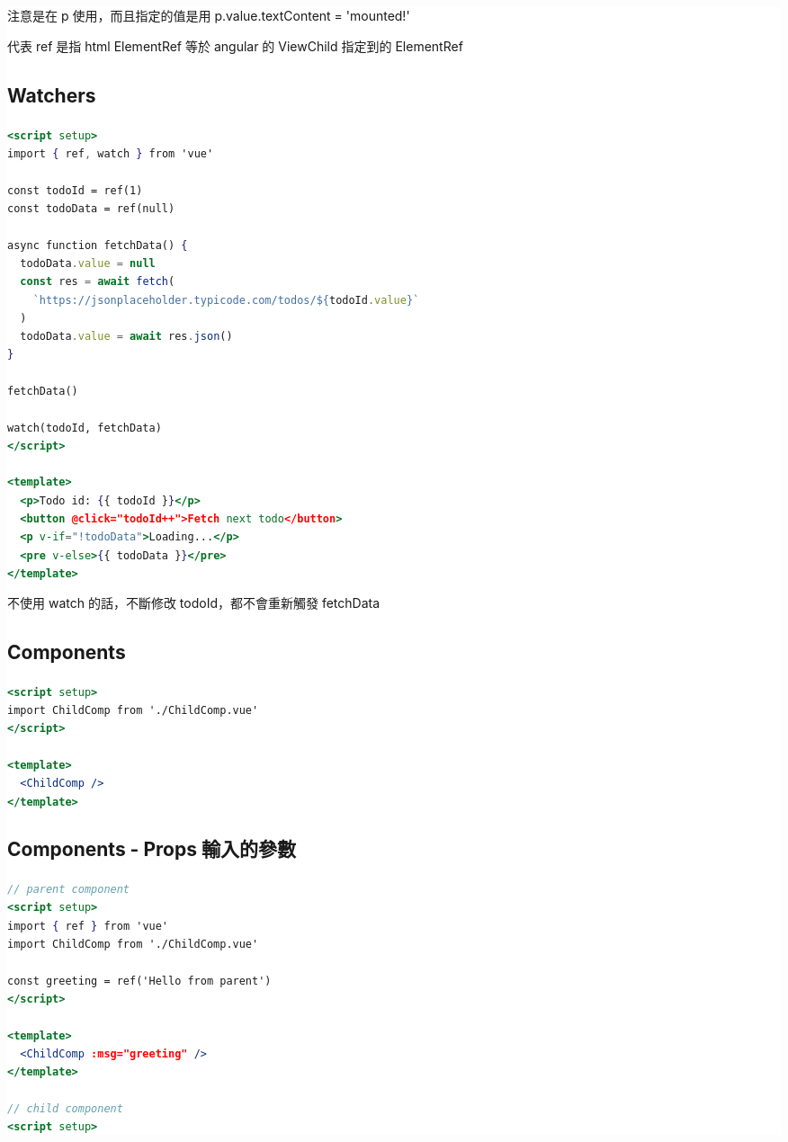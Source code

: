 注意是在 p 使用，而且指定的值是用 p.value.textContent = 'mounted!'

代表 ref 是指 html ElementRef 等於 angular 的 ViewChild 指定到的 ElementRef

## ****Watchers****

```jsx
<script setup>
import { ref, watch } from 'vue'

const todoId = ref(1)
const todoData = ref(null)

async function fetchData() {
  todoData.value = null
  const res = await fetch(
    `https://jsonplaceholder.typicode.com/todos/${todoId.value}`
  )
  todoData.value = await res.json()
}

fetchData()

watch(todoId, fetchData)
</script>

<template>
  <p>Todo id: {{ todoId }}</p>
  <button @click="todoId++">Fetch next todo</button>
  <p v-if="!todoData">Loading...</p>
  <pre v-else>{{ todoData }}</pre>
</template>
```

不使用 watch 的話，不斷修改 todoId，都不會重新觸發 fetchData

## ****Components****

```jsx
<script setup>
import ChildComp from './ChildComp.vue'
</script>

<template>
  <ChildComp />
</template>
```

## ****Components - Props 輸入的參數****

```jsx
// parent component
<script setup>
import { ref } from 'vue'
import ChildComp from './ChildComp.vue'

const greeting = ref('Hello from parent')
</script>

<template>
  <ChildComp :msg="greeting" />
</template>

// child component
<script setup>
```